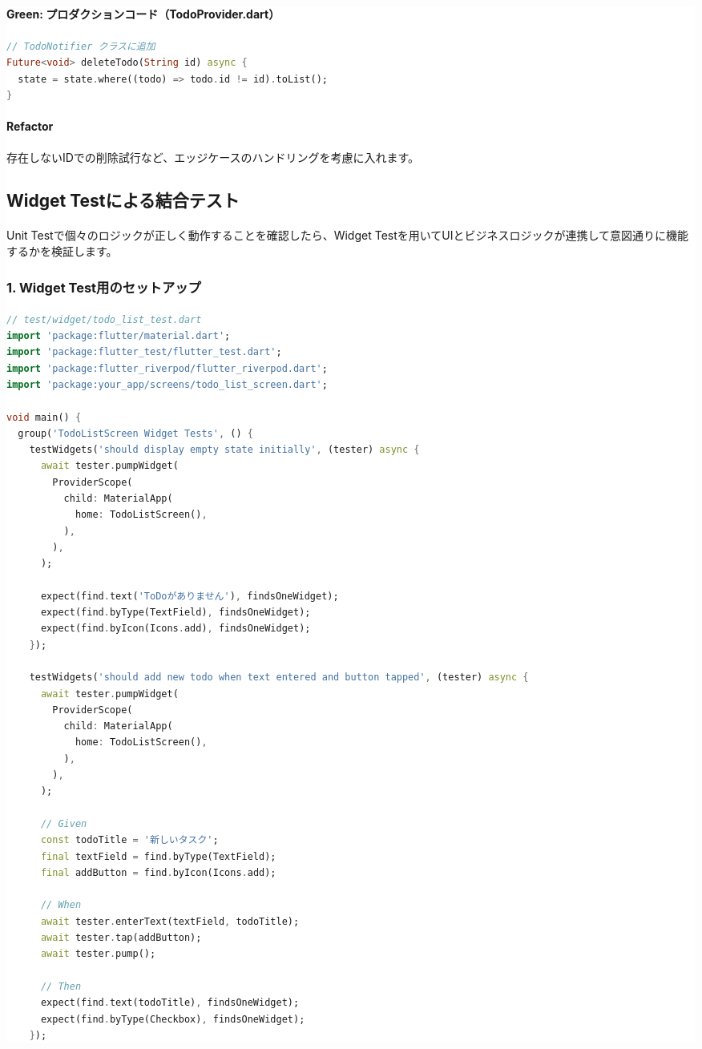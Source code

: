 #### Green: プロダクションコード（TodoProvider.dart）

```dart
// TodoNotifier クラスに追加
Future<void> deleteTodo(String id) async {
  state = state.where((todo) => todo.id != id).toList();
}
```

#### Refactor

存在しないIDでの削除試行など、エッジケースのハンドリングを考慮に入れます。

## Widget Testによる結合テスト

Unit Testで個々のロジックが正しく動作することを確認したら、Widget Testを用いてUIとビジネスロジックが連携して意図通りに機能するかを検証します。

### 1. Widget Test用のセットアップ

```dart
// test/widget/todo_list_test.dart
import 'package:flutter/material.dart';
import 'package:flutter_test/flutter_test.dart';
import 'package:flutter_riverpod/flutter_riverpod.dart';
import 'package:your_app/screens/todo_list_screen.dart';

void main() {
  group('TodoListScreen Widget Tests', () {
    testWidgets('should display empty state initially', (tester) async {
      await tester.pumpWidget(
        ProviderScope(
          child: MaterialApp(
            home: TodoListScreen(),
          ),
        ),
      );

      expect(find.text('ToDoがありません'), findsOneWidget);
      expect(find.byType(TextField), findsOneWidget);
      expect(find.byIcon(Icons.add), findsOneWidget);
    });

    testWidgets('should add new todo when text entered and button tapped', (tester) async {
      await tester.pumpWidget(
        ProviderScope(
          child: MaterialApp(
            home: TodoListScreen(),
          ),
        ),
      );

      // Given
      const todoTitle = '新しいタスク';
      final textField = find.byType(TextField);
      final addButton = find.byIcon(Icons.add);

      // When
      await tester.enterText(textField, todoTitle);
      await tester.tap(addButton);
      await tester.pump();

      // Then
      expect(find.text(todoTitle), findsOneWidget);
      expect(find.byType(Checkbox), findsOneWidget);
    });
```
